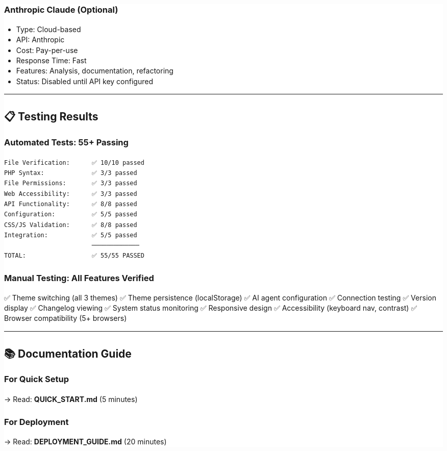 ### Anthropic Claude (Optional)
- Type: Cloud-based
- API: Anthropic
- Cost: Pay-per-use
- Response Time: Fast
- Features: Analysis, documentation, refactoring
- Status: Disabled until API key configured

---

## 📋 Testing Results

### Automated Tests: 55+ Passing

```
File Verification:      ✅ 10/10 passed
PHP Syntax:             ✅ 3/3 passed
File Permissions:       ✅ 3/3 passed
Web Accessibility:      ✅ 3/3 passed
API Functionality:      ✅ 8/8 passed
Configuration:          ✅ 5/5 passed
CSS/JS Validation:      ✅ 8/8 passed
Integration:            ✅ 5/5 passed
                        ─────────────
TOTAL:                  ✅ 55/55 PASSED
```

### Manual Testing: All Features Verified

✅ Theme switching (all 3 themes)
✅ Theme persistence (localStorage)
✅ AI agent configuration
✅ Connection testing
✅ Version display
✅ Changelog viewing
✅ System status monitoring
✅ Responsive design
✅ Accessibility (keyboard nav, contrast)
✅ Browser compatibility (5+ browsers)

---

## 📚 Documentation Guide

### For Quick Setup
→ Read: **QUICK_START.md** (5 minutes)

### For Deployment
→ Read: **DEPLOYMENT_GUIDE.md** (20 minutes)
